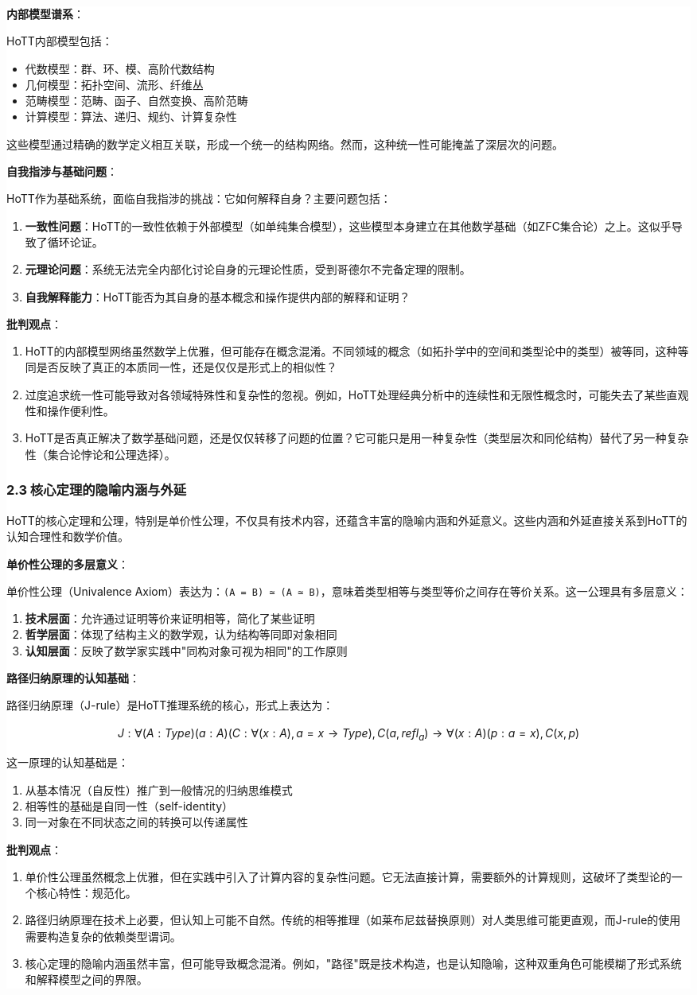 **内部模型谱系**：

HoTT内部模型包括：

- 代数模型：群、环、模、高阶代数结构
- 几何模型：拓扑空间、流形、纤维丛
- 范畴模型：范畴、函子、自然变换、高阶范畴
- 计算模型：算法、递归、规约、计算复杂性

这些模型通过精确的数学定义相互关联，形成一个统一的结构网络。然而，这种统一性可能掩盖了深层次的问题。

**自我指涉与基础问题**：

HoTT作为基础系统，面临自我指涉的挑战：它如何解释自身？主要问题包括：

1. **一致性问题**：HoTT的一致性依赖于外部模型（如单纯集合模型），这些模型本身建立在其他数学基础（如ZFC集合论）之上。这似乎导致了循环论证。

2. **元理论问题**：系统无法完全内部化讨论自身的元理论性质，受到哥德尔不完备定理的限制。

3. **自我解释能力**：HoTT能否为其自身的基本概念和操作提供内部的解释和证明？

**批判观点**：

1. HoTT的内部模型网络虽然数学上优雅，但可能存在概念混淆。不同领域的概念（如拓扑学中的空间和类型论中的类型）被等同，这种等同是否反映了真正的本质同一性，还是仅仅是形式上的相似性？

2. 过度追求统一性可能导致对各领域特殊性和复杂性的忽视。例如，HoTT处理经典分析中的连续性和无限性概念时，可能失去了某些直观性和操作便利性。

3. HoTT是否真正解决了数学基础问题，还是仅仅转移了问题的位置？它可能只是用一种复杂性（类型层次和同伦结构）替代了另一种复杂性（集合论悖论和公理选择）。

### 2.3 核心定理的隐喻内涵与外延

HoTT的核心定理和公理，特别是单价性公理，不仅具有技术内容，还蕴含丰富的隐喻内涵和外延意义。这些内涵和外延直接关系到HoTT的认知合理性和数学价值。

**单价性公理的多层意义**：

单价性公理（Univalence Axiom）表达为：`(A = B) ≃ (A ≃ B)`，意味着类型相等与类型等价之间存在等价关系。这一公理具有多层意义：

1. **技术层面**：允许通过证明等价来证明相等，简化了某些证明
2. **哲学层面**：体现了结构主义的数学观，认为结构等同即对象相同
3. **认知层面**：反映了数学家实践中"同构对象可视为相同"的工作原则

**路径归纳原理的认知基础**：

路径归纳原理（J-rule）是HoTT推理系统的核心，形式上表达为：

```math
J : ∀(A:Type)(a:A)(C:∀(x:A), a=x→Type), C(a,refl_a) → ∀(x:A)(p:a=x), C(x,p)
```

这一原理的认知基础是：

1. 从基本情况（自反性）推广到一般情况的归纳思维模式
2. 相等性的基础是自同一性（self-identity）
3. 同一对象在不同状态之间的转换可以传递属性

**批判观点**：

1. 单价性公理虽然概念上优雅，但在实践中引入了计算内容的复杂性问题。它无法直接计算，需要额外的计算规则，这破坏了类型论的一个核心特性：规范化。

2. 路径归纳原理在技术上必要，但认知上可能不自然。传统的相等推理（如莱布尼兹替换原则）对人类思维可能更直观，而J-rule的使用需要构造复杂的依赖类型谓词。

3. 核心定理的隐喻内涵虽然丰富，但可能导致概念混淆。例如，"路径"既是技术构造，也是认知隐喻，这种双重角色可能模糊了形式系统和解释模型之间的界限。
